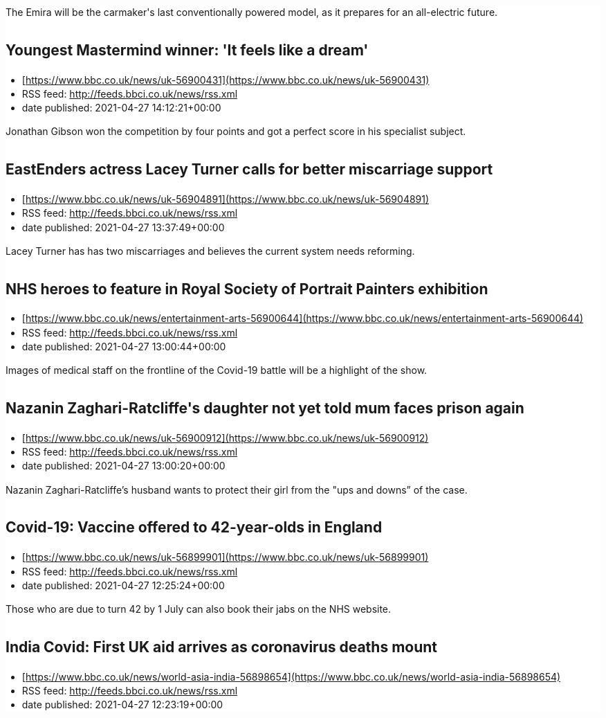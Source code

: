 The Emira will be the carmaker's last conventionally powered model, as it prepares for an all-electric future.

## Youngest Mastermind winner: 'It feels like a dream'
 - [https://www.bbc.co.uk/news/uk-56900431](https://www.bbc.co.uk/news/uk-56900431)
 - RSS feed: http://feeds.bbci.co.uk/news/rss.xml
 - date published: 2021-04-27 14:12:21+00:00

Jonathan Gibson won the competition by four points and got a perfect score in his specialist subject.

## EastEnders actress Lacey Turner calls for better miscarriage support
 - [https://www.bbc.co.uk/news/uk-56904891](https://www.bbc.co.uk/news/uk-56904891)
 - RSS feed: http://feeds.bbci.co.uk/news/rss.xml
 - date published: 2021-04-27 13:37:49+00:00

Lacey Turner has has two miscarriages and believes the current system needs reforming.

## NHS heroes to feature in Royal Society of Portrait Painters exhibition
 - [https://www.bbc.co.uk/news/entertainment-arts-56900644](https://www.bbc.co.uk/news/entertainment-arts-56900644)
 - RSS feed: http://feeds.bbci.co.uk/news/rss.xml
 - date published: 2021-04-27 13:00:44+00:00

Images of medical staff on the frontline of the Covid-19 battle will be a highlight of the show.

## Nazanin Zaghari-Ratcliffe's daughter not yet told mum faces prison again
 - [https://www.bbc.co.uk/news/uk-56900912](https://www.bbc.co.uk/news/uk-56900912)
 - RSS feed: http://feeds.bbci.co.uk/news/rss.xml
 - date published: 2021-04-27 13:00:20+00:00

Nazanin Zaghari-Ratcliffe’s husband wants to protect their girl from the "ups and downs” of the case.

## Covid-19: Vaccine offered to 42-year-olds in England
 - [https://www.bbc.co.uk/news/uk-56899901](https://www.bbc.co.uk/news/uk-56899901)
 - RSS feed: http://feeds.bbci.co.uk/news/rss.xml
 - date published: 2021-04-27 12:25:24+00:00

Those who are due to turn 42 by 1 July can also book their jabs on the NHS website.

## India Covid: First UK aid arrives as coronavirus deaths mount
 - [https://www.bbc.co.uk/news/world-asia-india-56898654](https://www.bbc.co.uk/news/world-asia-india-56898654)
 - RSS feed: http://feeds.bbci.co.uk/news/rss.xml
 - date published: 2021-04-27 12:23:19+00:00
